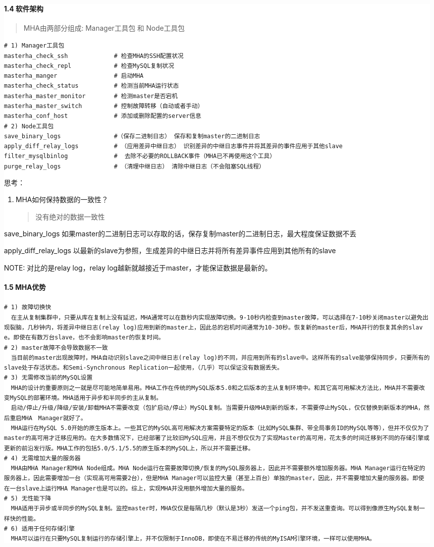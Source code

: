 #### 1.4 软件架构

> MHA由两部分组成: Manager工具包 和 Node工具包

~~~shell
# 1) Manager工具包
masterha_check_ssh             # 检查MHA的SSH配置状况
masterha_check_repl            # 检查MySQL复制状况
masterha_manger                # 启动MHA
masterha_check_status          # 检测当前MHA运行状态
masterha_master_monitor        # 检测master是否宕机
masterha_master_switch         # 控制故障转移（自动或者手动）
masterha_conf_host             # 添加或删除配置的server信息
# 2) Node工具包
save_binary_logs               #（保存二进制日志） 保存和复制master的二进制日志
apply_diff_relay_logs          # （应用差异中继日志） 识别差异的中继日志事件并将其差异的事件应用于其他slave
filter_mysqlbinlog             #  去除不必要的ROLLBACK事件（MHA已不再使用这个工具）
purge_relay_logs               # （清理中继日志） 清除中继日志（不会阻塞SQL线程）
~~~

思考：

1. MHA如何保持数据的一致性？

   > 没有绝对的数据一致性

  save_binary_logs  如果master的二进制日志可以存取的话，保存复制master的二进制日志，最大程度保证数据不丢

 apply_diff_relay_logs 以最新的slave为参照，生成差异的中继日志并将所有差异事件应用到其他所有的slave

NOTE:  对比的是relay log，relay log越新就越接近于master，才能保证数据是最新的。

#### 1.5 MHA优势

~~~shell
# 1) 故障切换快
  在主从复制集群中，只要从库在复制上没有延迟，MHA通常可以在数秒内实现故障切换。9-10秒内检查到master故障，可以选择在7-10秒关闭master以避免出现裂脑，几秒钟内，将差异中继日志(relay log)应用到新的master上，因此总的宕机时间通常为10-30秒。恢复新的master后，MHA并行的恢复其余的slave。即使在有数万台slave，也不会影响master的恢复时间。
# 2) master故障不会导致数据不一致
  当目前的master出现故障时，MHA自动识别slave之间中继日志(relay log)的不同，并应用到所有的slave中。这样所有的salve能够保持同步，只要所有的slave处于存活状态。和Semi-Synchronous Replication一起使用，（几乎）可以保证没有数据丢失。
# 3) 无需修改当前的MySQL设置
  MHA的设计的重要原则之一就是尽可能地简单易用。MHA工作在传统的MySQL版本5.0和之后版本的主从复制环境中。和其它高可用解决方法比，MHA并不需要改变MySQL的部署环境。MHA适用于异步和半同步的主从复制。
  启动/停止/升级/降级/安装/卸载MHA不需要改变（包扩启动/停止）MySQL复制。当需要升级MHA到新的版本，不需要停止MySQL，仅仅替换到新版本的MHA，然后重启MHA　Manager就好了。
  MHA运行在MySQL 5.0开始的原生版本上。一些其它的MySQL高可用解决方案需要特定的版本（比如MySQL集群、带全局事务ID的MySQL等等），但并不仅仅为了master的高可用才迁移应用的。在大多数情况下，已经部署了比较旧MySQL应用，并且不想仅仅为了实现Master的高可用，花太多的时间迁移到不同的存储引擎或更新的前沿发行版。MHA工作的包括5.0/5.1/5.5的原生版本的MySQL上，所以并不需要迁移。
# 4) 无需增加大量的服务器
  MHA由MHA Manager和MHA Node组成。MHA Node运行在需要故障切换/恢复的MySQL服务器上，因此并不需要额外增加服务器。MHA Manager运行在特定的服务器上，因此需要增加一台（实现高可用需要2台），但是MHA Manager可以监控大量（甚至上百台）单独的master，因此，并不需要增加大量的服务器。即使在一台slave上运行MHA Manager也是可以的。综上，实现MHA并没用额外增加大量的服务。
# 5) 无性能下降
  MHA适用于异步或半同步的MySQL复制。监控master时，MHA仅仅是每隔几秒（默认是3秒）发送一个ping包，并不发送重查询。可以得到像原生MySQL复制一样快的性能。
# 6) 适用于任何存储引擎
  MHA可以运行在只要MySQL复制运行的存储引擎上，并不仅限制于InnoDB，即使在不易迁移的传统的MyISAM引擎环境，一样可以使用MHA。
~~~
